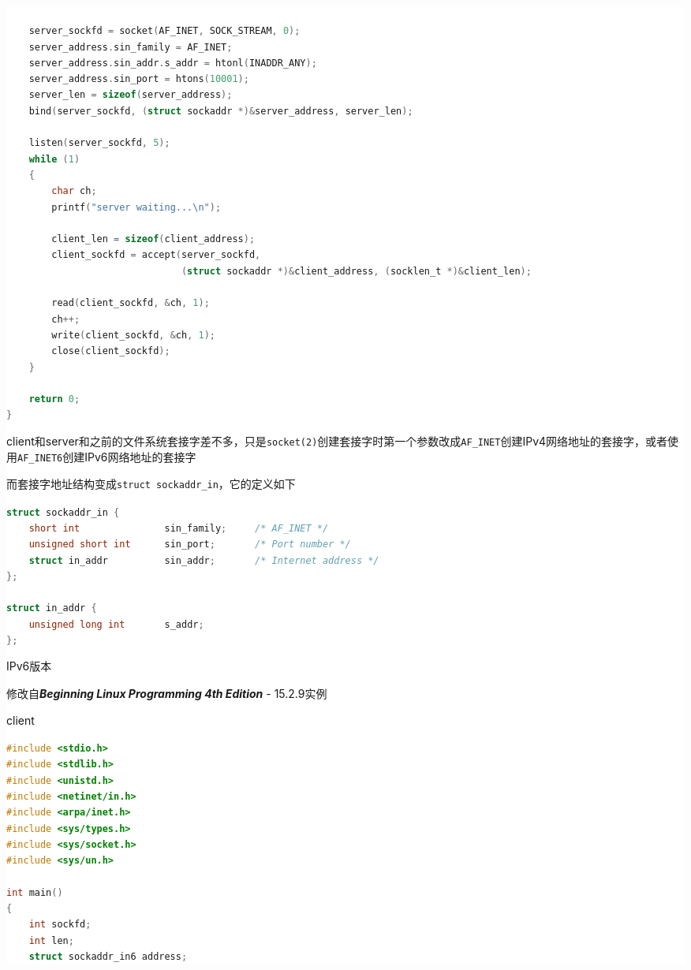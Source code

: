 ```c

    server_sockfd = socket(AF_INET, SOCK_STREAM, 0);
    server_address.sin_family = AF_INET;
    server_address.sin_addr.s_addr = htonl(INADDR_ANY);
    server_address.sin_port = htons(10001);
    server_len = sizeof(server_address);
    bind(server_sockfd, (struct sockaddr *)&server_address, server_len);

    listen(server_sockfd, 5);
    while (1) 
    {
        char ch;
        printf("server waiting...\n");

        client_len = sizeof(client_address);
        client_sockfd = accept(server_sockfd, 
                               (struct sockaddr *)&client_address, (socklen_t *)&client_len);

        read(client_sockfd, &ch, 1);
        ch++;
        write(client_sockfd, &ch, 1);
        close(client_sockfd);
    }

    return 0;
}
```

client和server和之前的文件系统套接字差不多，只是`socket(2)`创建套接字时第一个参数改成`AF_INET`创建IPv4网络地址的套接字，或者使用`AF_INET6`创建IPv6网络地址的套接字

而套接字地址结构变成`struct sockaddr_in`，它的定义如下

```c
struct sockaddr_in {
    short int				sin_family;		/* AF_INET */
    unsigned short int		sin_port;		/* Port number */
    struct in_addr			sin_addr;		/* Internet address */
};

struct in_addr {
    unsigned long int 		s_addr;
};
```



IPv6版本

修改自***Beginning  Linux Programming 4th Edition*** - 15.2.9实例

client

```c
#include <stdio.h>
#include <stdlib.h>
#include <unistd.h>
#include <netinet/in.h>
#include <arpa/inet.h>
#include <sys/types.h>
#include <sys/socket.h>
#include <sys/un.h>

int main()
{
    int sockfd;
    int len;
    struct sockaddr_in6 address;
```